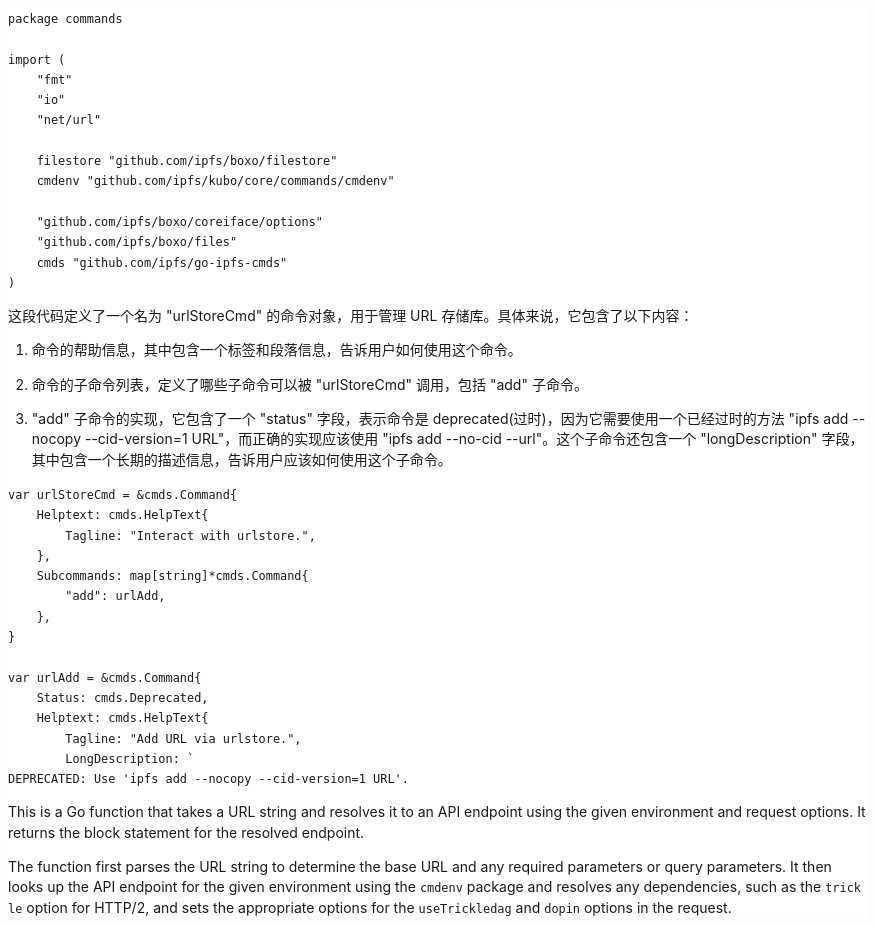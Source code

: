 
```
package commands

import (
	"fmt"
	"io"
	"net/url"

	filestore "github.com/ipfs/boxo/filestore"
	cmdenv "github.com/ipfs/kubo/core/commands/cmdenv"

	"github.com/ipfs/boxo/coreiface/options"
	"github.com/ipfs/boxo/files"
	cmds "github.com/ipfs/go-ipfs-cmds"
)

```

这段代码定义了一个名为 "urlStoreCmd" 的命令对象，用于管理 URL 存储库。具体来说，它包含了以下内容：

1. 命令的帮助信息，其中包含一个标签和段落信息，告诉用户如何使用这个命令。

2. 命令的子命令列表，定义了哪些子命令可以被 "urlStoreCmd" 调用，包括 "add" 子命令。

3. "add" 子命令的实现，它包含了一个 "status" 字段，表示命令是 deprecated(过时)，因为它需要使用一个已经过时的方法 "ipfs add --nocopy --cid-version=1 URL"，而正确的实现应该使用 "ipfs add --no-cid --url"。这个子命令还包含一个 "longDescription" 字段，其中包含一个长期的描述信息，告诉用户应该如何使用这个子命令。


```
var urlStoreCmd = &cmds.Command{
	Helptext: cmds.HelpText{
		Tagline: "Interact with urlstore.",
	},
	Subcommands: map[string]*cmds.Command{
		"add": urlAdd,
	},
}

var urlAdd = &cmds.Command{
	Status: cmds.Deprecated,
	Helptext: cmds.HelpText{
		Tagline: "Add URL via urlstore.",
		LongDescription: `
DEPRECATED: Use 'ipfs add --nocopy --cid-version=1 URL'.

```

This is a Go function that takes a URL string and resolves it to an API endpoint using the given environment and request options. It returns the block statement for the resolved endpoint.

The function first parses the URL string to determine the base URL and any required parameters or query parameters. It then looks up the API endpoint for the given environment using the `cmdenv` package and resolves any dependencies, such as the `trickle` option for HTTP/2, and sets the appropriate options for the `useTrickledag` and `dopin` options in the request.
